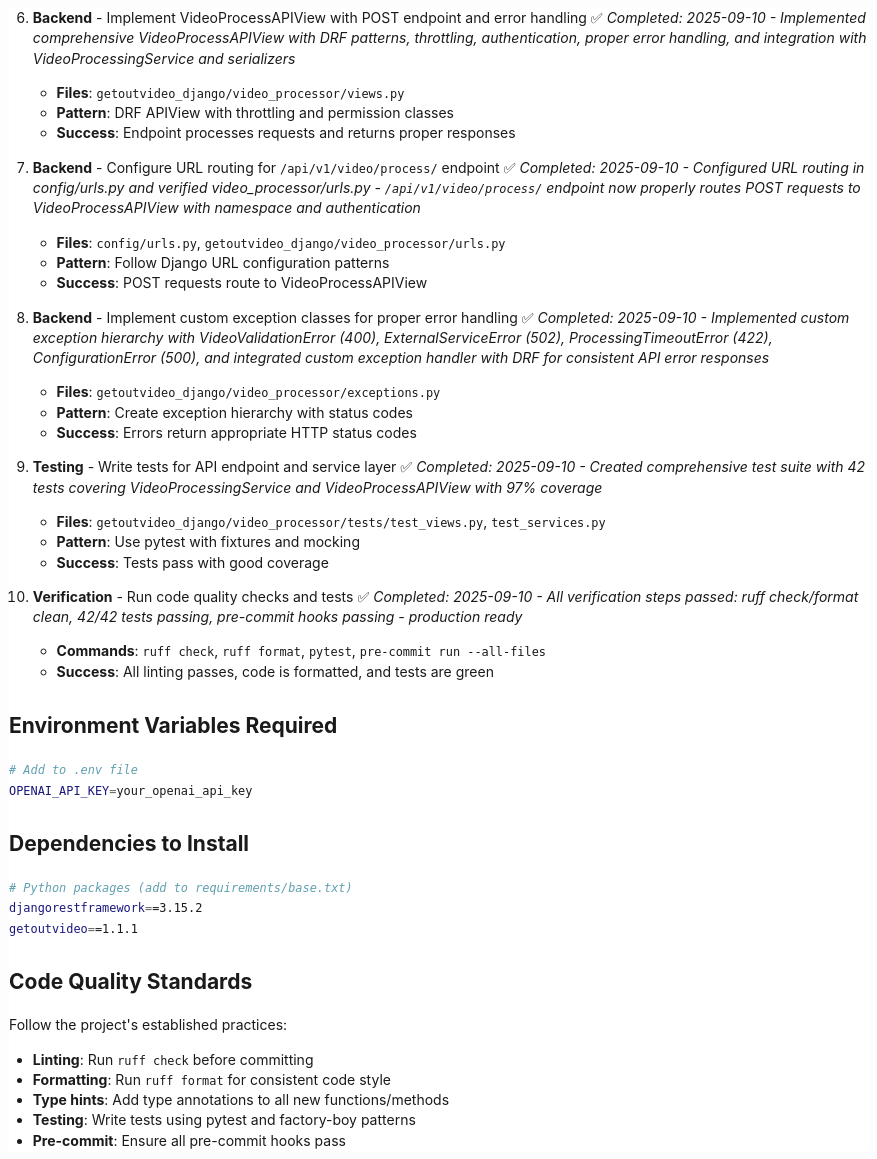 6. **Backend** - Implement VideoProcessAPIView with POST endpoint and error handling ✅
   *Completed: 2025-09-10 - Implemented comprehensive VideoProcessAPIView with DRF patterns, throttling, authentication, proper error handling, and integration with VideoProcessingService and serializers*
   - **Files**: `getoutvideo_django/video_processor/views.py`
   - **Pattern**: DRF APIView with throttling and permission classes
   - **Success**: Endpoint processes requests and returns proper responses

7. **Backend** - Configure URL routing for `/api/v1/video/process/` endpoint ✅
   *Completed: 2025-09-10 - Configured URL routing in config/urls.py and verified video_processor/urls.py - `/api/v1/video/process/` endpoint now properly routes POST requests to VideoProcessAPIView with namespace and authentication*
   - **Files**: `config/urls.py`, `getoutvideo_django/video_processor/urls.py`
   - **Pattern**: Follow Django URL configuration patterns
   - **Success**: POST requests route to VideoProcessAPIView

8. **Backend** - Implement custom exception classes for proper error handling ✅
   *Completed: 2025-09-10 - Implemented custom exception hierarchy with VideoValidationError (400), ExternalServiceError (502), ProcessingTimeoutError (422), ConfigurationError (500), and integrated custom exception handler with DRF for consistent API error responses*
   - **Files**: `getoutvideo_django/video_processor/exceptions.py`
   - **Pattern**: Create exception hierarchy with status codes
   - **Success**: Errors return appropriate HTTP status codes

9. **Testing** - Write tests for API endpoint and service layer ✅
   *Completed: 2025-09-10 - Created comprehensive test suite with 42 tests covering VideoProcessingService and VideoProcessAPIView with 97% coverage*
   - **Files**: `getoutvideo_django/video_processor/tests/test_views.py`, `test_services.py`
   - **Pattern**: Use pytest with fixtures and mocking
   - **Success**: Tests pass with good coverage

10. **Verification** - Run code quality checks and tests ✅
    *Completed: 2025-09-10 - All verification steps passed: ruff check/format clean, 42/42 tests passing, pre-commit hooks passing - production ready*
    - **Commands**: `ruff check`, `ruff format`, `pytest`, `pre-commit run --all-files`
    - **Success**: All linting passes, code is formatted, and tests are green

## Environment Variables Required
```bash
# Add to .env file
OPENAI_API_KEY=your_openai_api_key

```

## Dependencies to Install
```bash
# Python packages (add to requirements/base.txt)
djangorestframework==3.15.2
getoutvideo==1.1.1
```

## Code Quality Standards
Follow the project's established practices:
- **Linting**: Run `ruff check` before committing
- **Formatting**: Run `ruff format` for consistent code style
- **Type hints**: Add type annotations to all new functions/methods
- **Testing**: Write tests using pytest and factory-boy patterns
- **Pre-commit**: Ensure all pre-commit hooks pass
